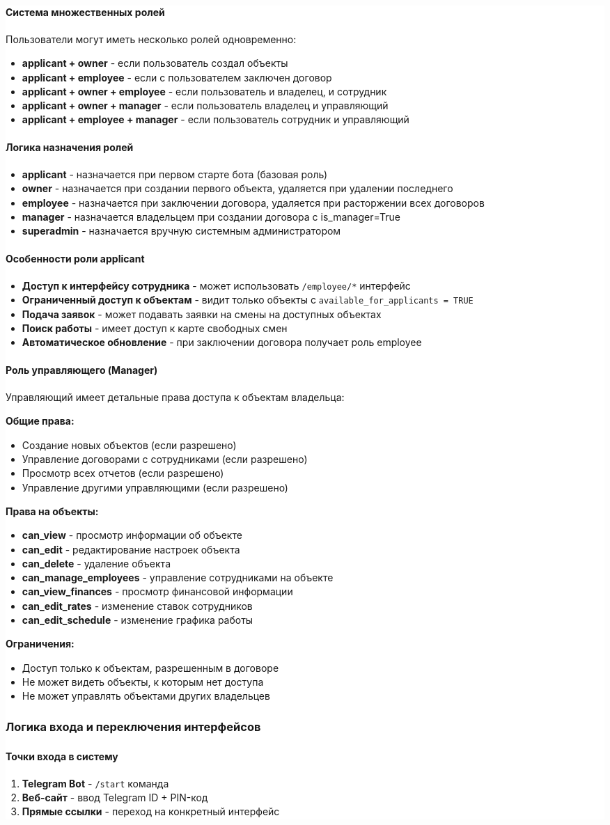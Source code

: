 #### Система множественных ролей
Пользователи могут иметь несколько ролей одновременно:
- **applicant + owner** - если пользователь создал объекты
- **applicant + employee** - если с пользователем заключен договор
- **applicant + owner + employee** - если пользователь и владелец, и сотрудник
- **applicant + owner + manager** - если пользователь владелец и управляющий
- **applicant + employee + manager** - если пользователь сотрудник и управляющий

#### Логика назначения ролей
- **applicant** - назначается при первом старте бота (базовая роль)
- **owner** - назначается при создании первого объекта, удаляется при удалении последнего
- **employee** - назначается при заключении договора, удаляется при расторжении всех договоров
- **manager** - назначается владельцем при создании договора с is_manager=True
- **superadmin** - назначается вручную системным администратором

#### Особенности роли applicant
- **Доступ к интерфейсу сотрудника** - может использовать `/employee/*` интерфейс
- **Ограниченный доступ к объектам** - видит только объекты с `available_for_applicants = TRUE`
- **Подача заявок** - может подавать заявки на смены на доступных объектах
- **Поиск работы** - имеет доступ к карте свободных смен
- **Автоматическое обновление** - при заключении договора получает роль employee

#### Роль управляющего (Manager)
Управляющий имеет детальные права доступа к объектам владельца:

**Общие права:**
- Создание новых объектов (если разрешено)
- Управление договорами с сотрудниками (если разрешено)
- Просмотр всех отчетов (если разрешено)
- Управление другими управляющими (если разрешено)

**Права на объекты:**
- **can_view** - просмотр информации об объекте
- **can_edit** - редактирование настроек объекта
- **can_delete** - удаление объекта
- **can_manage_employees** - управление сотрудниками на объекте
- **can_view_finances** - просмотр финансовой информации
- **can_edit_rates** - изменение ставок сотрудников
- **can_edit_schedule** - изменение графика работы

**Ограничения:**
- Доступ только к объектам, разрешенным в договоре
- Не может видеть объекты, к которым нет доступа
- Не может управлять объектами других владельцев

### Логика входа и переключения интерфейсов

#### Точки входа в систему
1. **Telegram Bot** - `/start` команда
2. **Веб-сайт** - ввод Telegram ID + PIN-код
3. **Прямые ссылки** - переход на конкретный интерфейс
